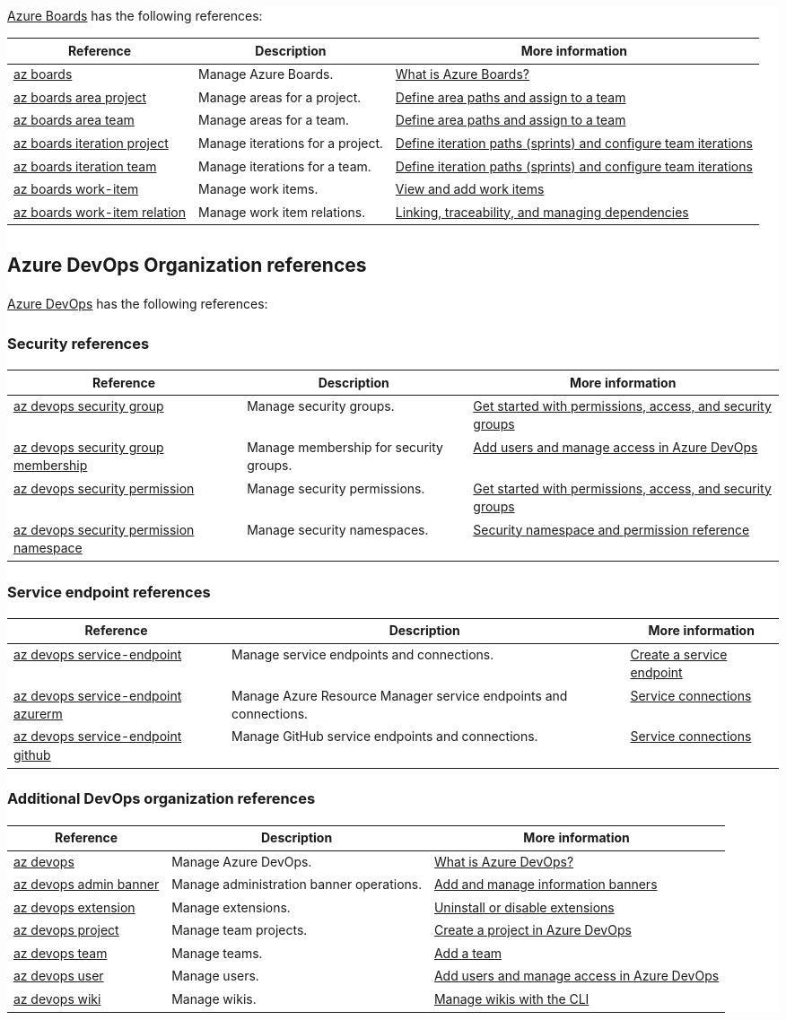 [Azure Boards](../latest/docs-ref-autogen/boards.yml) has the following references:

| Reference | Description | More information |
|-|-|-|
| [az boards](../latest/docs-ref-autogen/boards.yml) | Manage Azure Boards. | [What is Azure Boards?](/azure/devops/boards/get-started/what-is-azure-boards) |
| [az boards area project](../latest/docs-ref-autogen/boards/area/project.yml) | Manage areas for a project. | [Define area paths and assign to a team](/azure/devops/organizations/settings/set-area-paths?tabs=azure-devops-cli) |
| [az boards area team](../latest/docs-ref-autogen/boards/area/team.yml) | Manage areas for a team. | [Define area paths and assign to a team](/azure/devops/organizations/settings/set-area-paths?tabs=azure-devops-cli) |
| [az boards iteration project](../latest/docs-ref-autogen/boards/iteration/project.yml) | Manage iterations for a project. | [Define iteration paths (sprints) and configure team iterations](/azure/devops/organizations/settings/set-iteration-paths-sprints?tabs=azure-devops-cli) |
| [az boards iteration team](../latest/docs-ref-autogen/boards/iteration/team.yml) | Manage iterations for a team. | [Define iteration paths (sprints) and configure team iterations](/azure/devops/organizations/settings/set-iteration-paths-sprints?tabs=azure-devops-cli) |
| [az boards work-item](../latest/docs-ref-autogen/boards/work-item.yml) | Manage work items. | [View and add work items](/azure/devops/boards/work-items/view-add-work-items?tabs=azure-devops-cli) |
| [az boards work-item relation](../latest/docs-ref-autogen/boards/work-item/relation.yml) | Manage work item relations. | [Linking, traceability, and managing dependencies](/azure/devops/boards/queries/link-work-items-support-traceability) |

## Azure DevOps Organization references

[Azure DevOps](../latest/docs-ref-autogen/devops.yml) has the following references:

### Security references

| Reference | Description | More information |
|-|-|-|
| [az devops security group](../latest/docs-ref-autogen/devops/security.yml) | Manage security groups. | [Get started with permissions, access, and security groups](/azure/devops/organizations/security/about-permissions) |
| [az devops security group membership](../latest/docs-ref-autogen/devops/security/group/membership.yml) | Manage membership for security groups. | [Add users and manage access in Azure DevOps](/azure/devops/organizations/accounts/add-organization-users?tabs=azure-devops-cli) |
| [az devops security permission](../latest/docs-ref-autogen/devops/security/permission.yml) | Manage security permissions. | [Get started with permissions, access, and security groups](/azure/devops/organizations/security/about-permissions) |
| [az devops security permission namespace](../latest/docs-ref-autogen/devops/security/permission/namespace.yml) | Manage security namespaces. | [Security namespace and permission reference](/azure/devops/organizations/security/namespace-reference) |

### Service endpoint references

| Reference | Description | More information |
|-|-|-|
| [az devops service-endpoint](../latest/docs-ref-autogen/devops/service-endpoint.yml) | Manage service endpoints and connections. | [Create a service endpoint](/azure/devops/extend/develop/service-endpoints) |
| [az devops service-endpoint azurerm](../latest/docs-ref-autogen/devops/service-endpoint/azurerm.yml) | Manage Azure Resource Manager service endpoints and connections. | [Service connections](/azure/devops/pipelines/library/service-endpoints) |
| [az devops service-endpoint github](../latest/docs-ref-autogen/devops/service-endpoint/github.yml) | Manage GitHub service endpoints and connections. | [Service connections](/azure/devops/pipelines/library/service-endpoints) |

### Additional DevOps organization references

| Reference | Description | More information |
|-|-|-|
| [az devops](../latest/docs-ref-autogen/devops.yml) | Manage Azure DevOps. | [What is Azure DevOps?](/azure/devops/user-guide/what-is-azure-devops) |
| [az devops admin banner](../latest/docs-ref-autogen/devops/admin/banner.yml) | Manage administration banner operations. | [Add and manage information banners](/azure/devops/organizations/settings/manage-banners) |
| [az devops extension](../latest/docs-ref-autogen/devops/extension.yml) | Manage extensions. | [Uninstall or disable extensions](/azure/devops/marketplace/uninstall-disable-extensions?tabs=azure-devops-cli) |
| [az devops project](../latest/docs-ref-autogen/devops/project.yml) | Manage team projects. | [Create a project in Azure DevOps](/azure/devops/organizations/projects/create-project?tabs=azure-devops-cli) |
| [az devops team](../latest/docs-ref-autogen/devops/team.yml) | Manage teams. | [Add a team](/azure/devops/organizations/settings/add-teams?tabs=azure-devops-cli) |
| [az devops user](../latest/docs-ref-autogen/devops/user.yml) | Manage users. | [Add users and manage access in Azure DevOps](/azure/devops/organizations/accounts/add-organization-users?tabs=azure-devops-cli) |
| [az devops wiki](../latest/docs-ref-autogen/devops/wiki.yml) | Manage wikis. | [Manage wikis with the CLI](/azure/devops/project/wiki/manage-wikis) |
